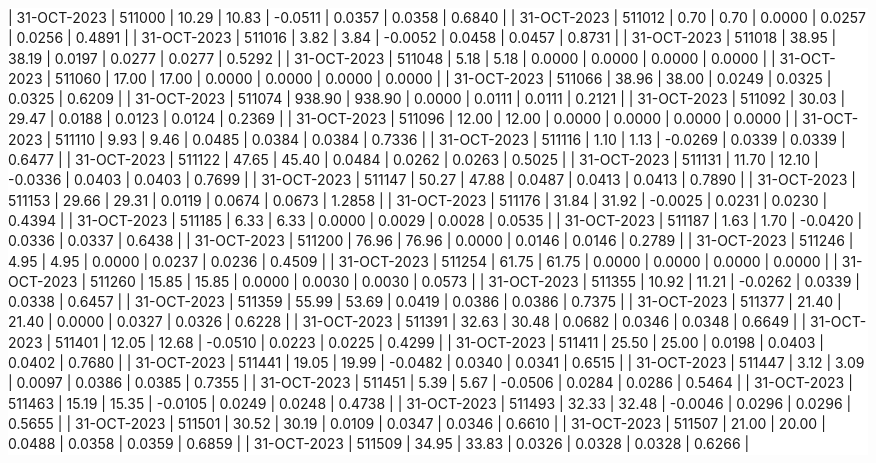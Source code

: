 | 31-OCT-2023 | 511000 | 10.29 | 10.83 | -0.0511 | 0.0357 | 0.0358 | 0.6840 |
| 31-OCT-2023 | 511012 | 0.70 | 0.70 | 0.0000 | 0.0257 | 0.0256 | 0.4891 |
| 31-OCT-2023 | 511016 | 3.82 | 3.84 | -0.0052 | 0.0458 | 0.0457 | 0.8731 |
| 31-OCT-2023 | 511018 | 38.95 | 38.19 | 0.0197 | 0.0277 | 0.0277 | 0.5292 |
| 31-OCT-2023 | 511048 | 5.18 | 5.18 | 0.0000 | 0.0000 | 0.0000 | 0.0000 |
| 31-OCT-2023 | 511060 | 17.00 | 17.00 | 0.0000 | 0.0000 | 0.0000 | 0.0000 |
| 31-OCT-2023 | 511066 | 38.96 | 38.00 | 0.0249 | 0.0325 | 0.0325 | 0.6209 |
| 31-OCT-2023 | 511074 | 938.90 | 938.90 | 0.0000 | 0.0111 | 0.0111 | 0.2121 |
| 31-OCT-2023 | 511092 | 30.03 | 29.47 | 0.0188 | 0.0123 | 0.0124 | 0.2369 |
| 31-OCT-2023 | 511096 | 12.00 | 12.00 | 0.0000 | 0.0000 | 0.0000 | 0.0000 |
| 31-OCT-2023 | 511110 | 9.93 | 9.46 | 0.0485 | 0.0384 | 0.0384 | 0.7336 |
| 31-OCT-2023 | 511116 | 1.10 | 1.13 | -0.0269 | 0.0339 | 0.0339 | 0.6477 |
| 31-OCT-2023 | 511122 | 47.65 | 45.40 | 0.0484 | 0.0262 | 0.0263 | 0.5025 |
| 31-OCT-2023 | 511131 | 11.70 | 12.10 | -0.0336 | 0.0403 | 0.0403 | 0.7699 |
| 31-OCT-2023 | 511147 | 50.27 | 47.88 | 0.0487 | 0.0413 | 0.0413 | 0.7890 |
| 31-OCT-2023 | 511153 | 29.66 | 29.31 | 0.0119 | 0.0674 | 0.0673 | 1.2858 |
| 31-OCT-2023 | 511176 | 31.84 | 31.92 | -0.0025 | 0.0231 | 0.0230 | 0.4394 |
| 31-OCT-2023 | 511185 | 6.33 | 6.33 | 0.0000 | 0.0029 | 0.0028 | 0.0535 |
| 31-OCT-2023 | 511187 | 1.63 | 1.70 | -0.0420 | 0.0336 | 0.0337 | 0.6438 |
| 31-OCT-2023 | 511200 | 76.96 | 76.96 | 0.0000 | 0.0146 | 0.0146 | 0.2789 |
| 31-OCT-2023 | 511246 | 4.95 | 4.95 | 0.0000 | 0.0237 | 0.0236 | 0.4509 |
| 31-OCT-2023 | 511254 | 61.75 | 61.75 | 0.0000 | 0.0000 | 0.0000 | 0.0000 |
| 31-OCT-2023 | 511260 | 15.85 | 15.85 | 0.0000 | 0.0030 | 0.0030 | 0.0573 |
| 31-OCT-2023 | 511355 | 10.92 | 11.21 | -0.0262 | 0.0339 | 0.0338 | 0.6457 |
| 31-OCT-2023 | 511359 | 55.99 | 53.69 | 0.0419 | 0.0386 | 0.0386 | 0.7375 |
| 31-OCT-2023 | 511377 | 21.40 | 21.40 | 0.0000 | 0.0327 | 0.0326 | 0.6228 |
| 31-OCT-2023 | 511391 | 32.63 | 30.48 | 0.0682 | 0.0346 | 0.0348 | 0.6649 |
| 31-OCT-2023 | 511401 | 12.05 | 12.68 | -0.0510 | 0.0223 | 0.0225 | 0.4299 |
| 31-OCT-2023 | 511411 | 25.50 | 25.00 | 0.0198 | 0.0403 | 0.0402 | 0.7680 |
| 31-OCT-2023 | 511441 | 19.05 | 19.99 | -0.0482 | 0.0340 | 0.0341 | 0.6515 |
| 31-OCT-2023 | 511447 | 3.12 | 3.09 | 0.0097 | 0.0386 | 0.0385 | 0.7355 |
| 31-OCT-2023 | 511451 | 5.39 | 5.67 | -0.0506 | 0.0284 | 0.0286 | 0.5464 |
| 31-OCT-2023 | 511463 | 15.19 | 15.35 | -0.0105 | 0.0249 | 0.0248 | 0.4738 |
| 31-OCT-2023 | 511493 | 32.33 | 32.48 | -0.0046 | 0.0296 | 0.0296 | 0.5655 |
| 31-OCT-2023 | 511501 | 30.52 | 30.19 | 0.0109 | 0.0347 | 0.0346 | 0.6610 |
| 31-OCT-2023 | 511507 | 21.00 | 20.00 | 0.0488 | 0.0358 | 0.0359 | 0.6859 |
| 31-OCT-2023 | 511509 | 34.95 | 33.83 | 0.0326 | 0.0328 | 0.0328 | 0.6266 |